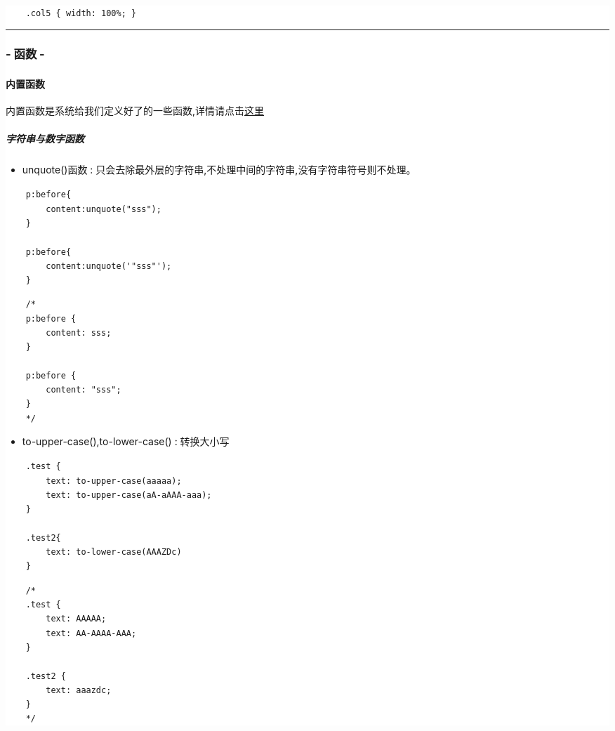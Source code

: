 ```
    .col5 { width: 100%; }
```
***

### **- 函数 -**

#### 内置函数
内置函数是系统给我们定义好了的一些函数,详情请点击[这里](http://sass-lang.com/documentation/Sass/Script/Functions.html)

##### 字符串与数字函数
* unquote()函数 : 只会去除最外层的字符串,不处理中间的字符串,没有字符串符号则不处理。
```
    p:before{
        content:unquote("sss");
    }

    p:before{
        content:unquote('"sss"');
    }
```
```
    /*
    p:before {
        content: sss;
    }

    p:before {
        content: "sss";
    }
    */
```
* to-upper-case(),to-lower-case() : 转换大小写
```
    .test {
        text: to-upper-case(aaaaa);
        text: to-upper-case(aA-aAAA-aaa);
    }

    .test2{
        text: to-lower-case(AAAZDc)
    }
```
```
    /*
    .test {
        text: AAAAA;
        text: AA-AAAA-AAA;
    }

    .test2 {
        text: aaazdc;
    }
    */
```
